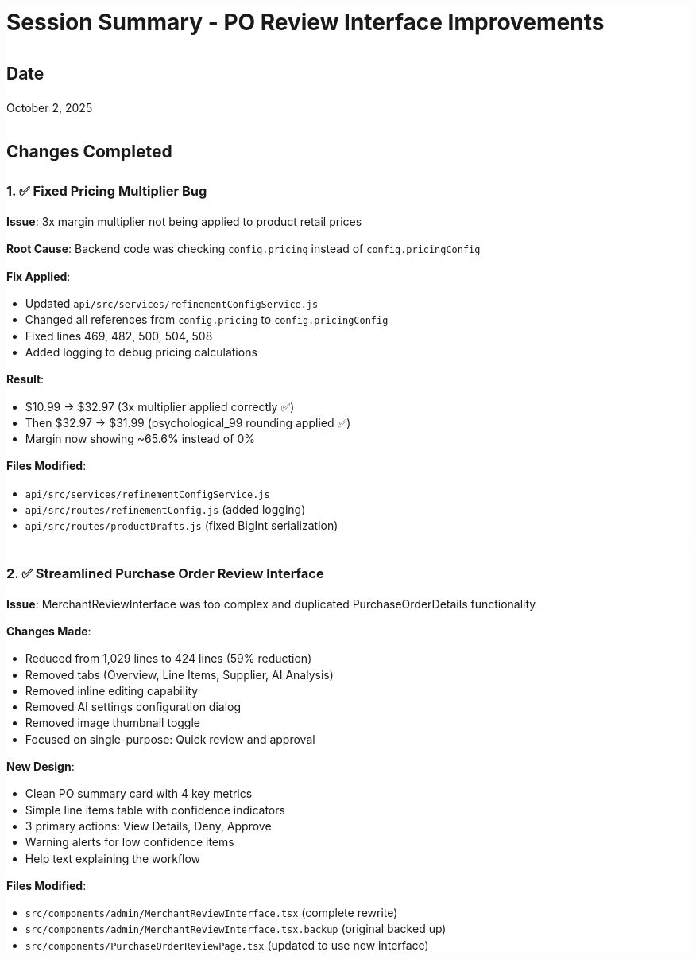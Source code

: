 # Session Summary - PO Review Interface Improvements

## Date
October 2, 2025

## Changes Completed

### 1. ✅ Fixed Pricing Multiplier Bug
**Issue**: 3x margin multiplier not being applied to product retail prices

**Root Cause**: Backend code was checking `config.pricing` instead of `config.pricingConfig`

**Fix Applied**:
- Updated `api/src/services/refinementConfigService.js`
- Changed all references from `config.pricing` to `config.pricingConfig`
- Fixed lines 469, 482, 500, 504, 508
- Added logging to debug pricing calculations

**Result**: 
- $10.99 → $32.97 (3x multiplier applied correctly ✅)
- Then $32.97 → $31.99 (psychological_99 rounding applied ✅)
- Margin now showing ~65.6% instead of 0%

**Files Modified**:
- `api/src/services/refinementConfigService.js`
- `api/src/routes/refinementConfig.js` (added logging)
- `api/src/routes/productDrafts.js` (fixed BigInt serialization)

---

### 2. ✅ Streamlined Purchase Order Review Interface
**Issue**: MerchantReviewInterface was too complex and duplicated PurchaseOrderDetails functionality

**Changes Made**:
- Reduced from 1,029 lines to 424 lines (59% reduction)
- Removed tabs (Overview, Line Items, Supplier, AI Analysis)
- Removed inline editing capability
- Removed AI settings configuration dialog
- Removed image thumbnail toggle
- Focused on single-purpose: Quick review and approval

**New Design**:
- Clean PO summary card with 4 key metrics
- Simple line items table with confidence indicators
- 3 primary actions: View Details, Deny, Approve
- Warning alerts for low confidence items
- Help text explaining the workflow

**Files Modified**:
- `src/components/admin/MerchantReviewInterface.tsx` (complete rewrite)
- `src/components/admin/MerchantReviewInterface.tsx.backup` (original backed up)
- `src/components/PurchaseOrderReviewPage.tsx` (updated to use new interface)
